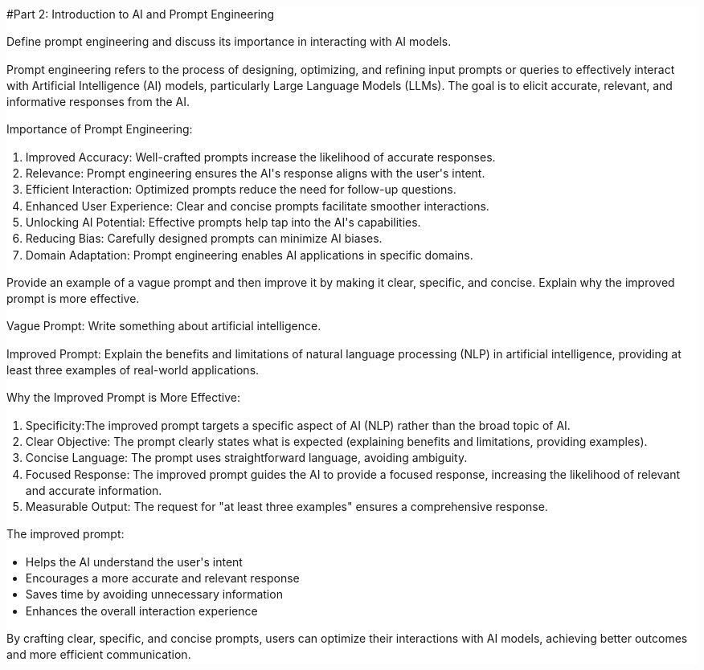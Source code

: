 
#Part 2: Introduction to AI and Prompt Engineering


Define prompt engineering and discuss its importance in interacting with AI models.

Prompt engineering refers to the process of designing, optimizing, and refining input prompts or queries to effectively interact with Artificial Intelligence (AI) models, particularly Large Language Models (LLMs). The goal is to elicit accurate, relevant, and informative responses from the AI.

Importance of Prompt Engineering:
1. Improved Accuracy: Well-crafted prompts increase the likelihood of accurate responses.
2. Relevance: Prompt engineering ensures the AI's response aligns with the user's intent.
3. Efficient Interaction: Optimized prompts reduce the need for follow-up questions.
4. Enhanced User Experience: Clear and concise prompts facilitate smoother interactions.
5. Unlocking AI Potential: Effective prompts help tap into the AI's capabilities.
6. Reducing Bias: Carefully designed prompts can minimize AI biases.
7. Domain Adaptation: Prompt engineering enables AI applications in specific domains.


Provide an example of a vague prompt and then improve it by making it clear, specific, and concise. Explain why the improved prompt is more effective.

Vague Prompt:
Write something about artificial intelligence.

Improved Prompt:
Explain the benefits and limitations of natural language processing (NLP) in artificial intelligence, providing at least three examples of real-world applications.

Why the Improved Prompt is More Effective:
1. Specificity:The improved prompt targets a specific aspect of AI (NLP) rather than the broad topic of AI.
2. Clear Objective: The prompt clearly states what is expected (explaining benefits and limitations, providing examples).
3. Concise Language: The prompt uses straightforward language, avoiding ambiguity.
4. Focused Response: The improved prompt guides the AI to provide a focused response, increasing the likelihood of relevant and accurate information.
5. Measurable Output: The request for "at least three examples" ensures a comprehensive response.

The improved prompt:

- Helps the AI understand the user's intent
- Encourages a more accurate and relevant response
- Saves time by avoiding unnecessary information
- Enhances the overall interaction experience

By crafting clear, specific, and concise prompts, users can optimize their interactions with AI models, achieving better outcomes and more efficient communication.
